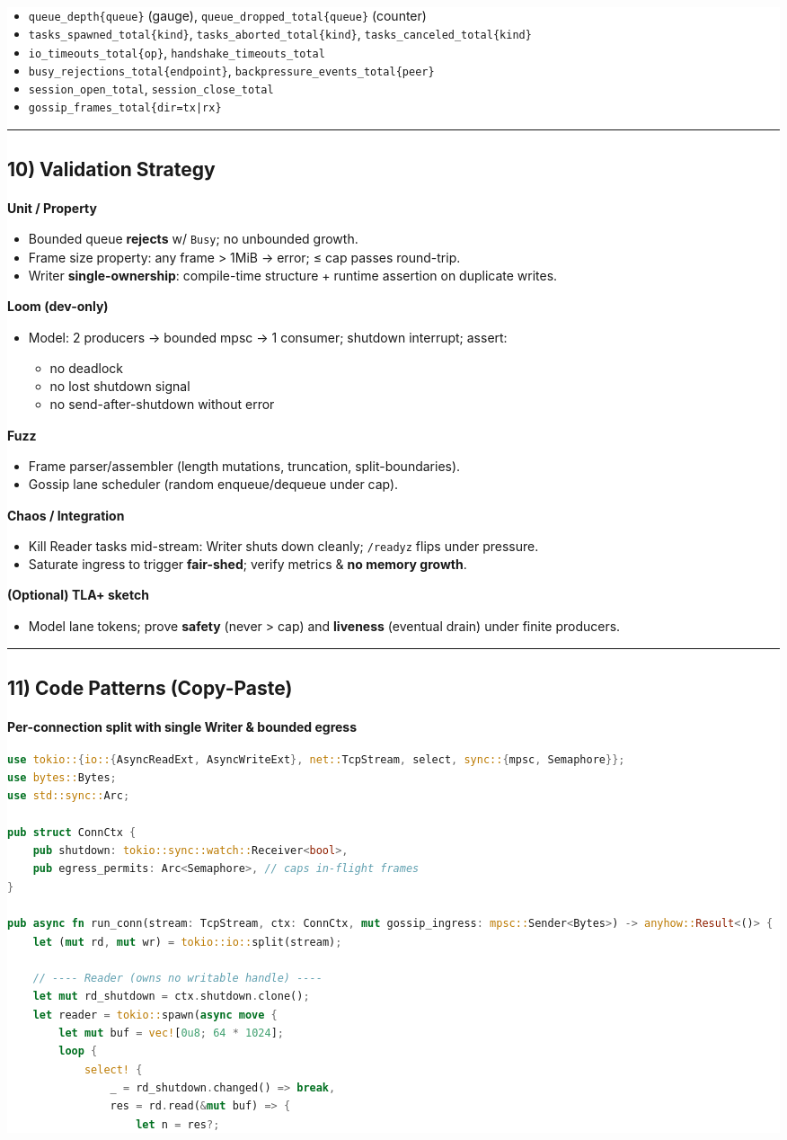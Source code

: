 * `queue_depth{queue}` (gauge), `queue_dropped_total{queue}` (counter)
* `tasks_spawned_total{kind}`, `tasks_aborted_total{kind}`, `tasks_canceled_total{kind}`
* `io_timeouts_total{op}`, `handshake_timeouts_total`
* `busy_rejections_total{endpoint}`, `backpressure_events_total{peer}`
* `session_open_total`, `session_close_total`
* `gossip_frames_total{dir=tx|rx}`

---

## 10) Validation Strategy

**Unit / Property**

* Bounded queue **rejects** w/ `Busy`; no unbounded growth.
* Frame size property: any frame > 1MiB → error; ≤ cap passes round-trip.
* Writer **single-ownership**: compile-time structure + runtime assertion on duplicate writes.

**Loom (dev-only)**

* Model: 2 producers → bounded mpsc → 1 consumer; shutdown interrupt; assert:

  * no deadlock
  * no lost shutdown signal
  * no send-after-shutdown without error

**Fuzz**

* Frame parser/assembler (length mutations, truncation, split-boundaries).
* Gossip lane scheduler (random enqueue/dequeue under cap).

**Chaos / Integration**

* Kill Reader tasks mid-stream: Writer shuts down cleanly; `/readyz` flips under pressure.
* Saturate ingress to trigger **fair-shed**; verify metrics & **no memory growth**.

**(Optional) TLA+ sketch**

* Model lane tokens; prove **safety** (never > cap) and **liveness** (eventual drain) under finite producers.

---

## 11) Code Patterns (Copy-Paste)

**Per-connection split with single Writer & bounded egress**

```rust
use tokio::{io::{AsyncReadExt, AsyncWriteExt}, net::TcpStream, select, sync::{mpsc, Semaphore}};
use bytes::Bytes;
use std::sync::Arc;

pub struct ConnCtx {
    pub shutdown: tokio::sync::watch::Receiver<bool>,
    pub egress_permits: Arc<Semaphore>, // caps in-flight frames
}

pub async fn run_conn(stream: TcpStream, ctx: ConnCtx, mut gossip_ingress: mpsc::Sender<Bytes>) -> anyhow::Result<()> {
    let (mut rd, mut wr) = tokio::io::split(stream);

    // ---- Reader (owns no writable handle) ----
    let mut rd_shutdown = ctx.shutdown.clone();
    let reader = tokio::spawn(async move {
        let mut buf = vec![0u8; 64 * 1024];
        loop {
            select! {
                _ = rd_shutdown.changed() => break,
                res = rd.read(&mut buf) => {
                    let n = res?;
```